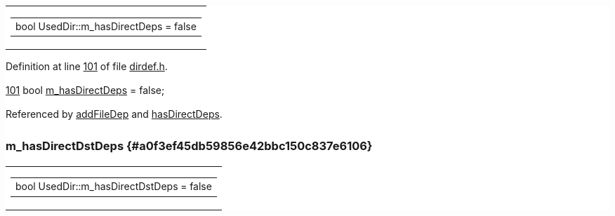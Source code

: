 <div class="doxyMemberItem">
<div class="doxyMemberProto">
<table class="doxyMemberLabels">
<tr class="doxyMemberLabels">
<td class="doxyMemberLabelsLeft">
<table class="doxyMemberName">
<tr>
<td class="doxyMemberName">bool UsedDir::m_hasDirectDeps = false</td>
</tr>
</table>
</td>
</tr>
</table>
</div>
<div class="doxyMemberDoc">


<p>Definition at line <a href="/web-doxygen/docs/api/files/src/dirdef-h/#l00101">101</a> of file <a href="/web-doxygen/docs/api/files/src/dirdef-h">dirdef.h</a>.</p>

<div class="doxyProgramListing">

<div class="doxyCodeLine"><span class="doxyLineNumber"><a href="#a6c178a62064746363c8914dc0fff9df9">101</a></span><span class="doxyLineContent"><span class="doxyHighlight">    </span><span class="doxyHighlightKeywordType">bool</span><span class="doxyHighlight"> <a href="#a6c178a62064746363c8914dc0fff9df9">m_hasDirectDeps</a>    = </span><span class="doxyHighlightKeyword">false</span><span class="doxyHighlight">;</span></span></div>

</div>


Referenced by <a href="#a9944cb27f5ddd2a96b8f0c49bd744e49">addFileDep</a> and <a href="#ac811027be125869ba23da94b5dd631c2">hasDirectDeps</a>.
</div>
</div>

### m&#95;hasDirectDstDeps {#a0f3ef45db59856e42bbc150c837e6106}

<div class="doxyMemberItem">
<div class="doxyMemberProto">
<table class="doxyMemberLabels">
<tr class="doxyMemberLabels">
<td class="doxyMemberLabelsLeft">
<table class="doxyMemberName">
<tr>
<td class="doxyMemberName">bool UsedDir::m_hasDirectDstDeps = false</td>
</tr>
</table>
</td>
</tr>
</table>
</div>
<div class="doxyMemberDoc">

